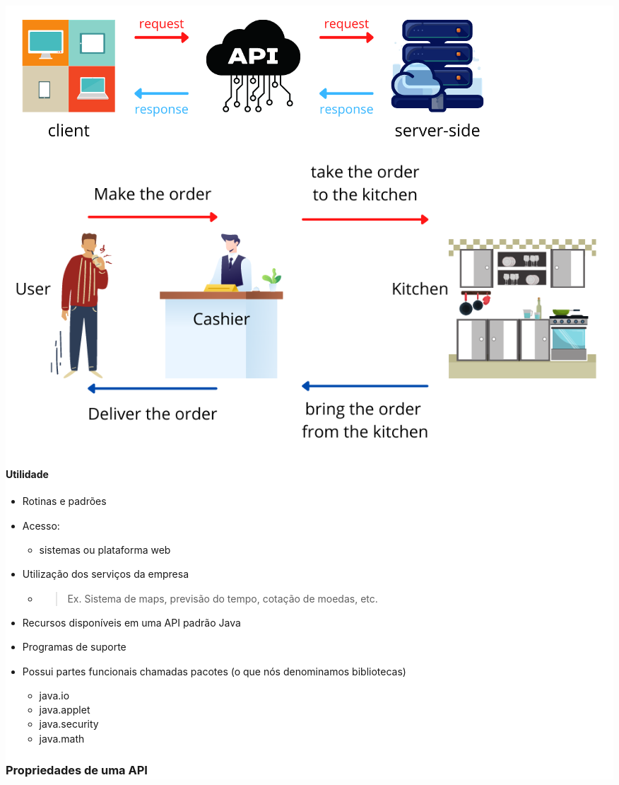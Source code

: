 ![figura01 >](./img/flx01.png)
![figura02 <](./img/exm01.png)

#### Utilidade
- Rotinas e padrões
- Acesso:
  - sistemas ou plataforma web
- Utilização dos serviços da empresa
  - >Ex. Sistema de maps, previsão do tempo, cotação de moedas, etc.

- Recursos disponíveis em uma API padrão Java
- Programas de suporte
- Possui partes funcionais chamadas pacotes (o que nós denominamos bibliotecas)
  - java.io
  - java.applet
  - java.security
  - java.math

### Propriedades de uma API
